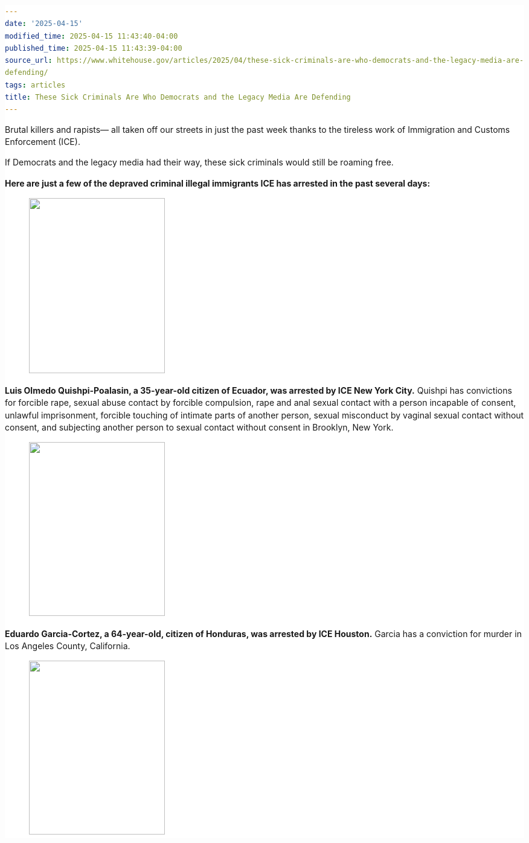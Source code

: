 ```yaml
---
date: '2025-04-15'
modified_time: 2025-04-15 11:43:40-04:00
published_time: 2025-04-15 11:43:39-04:00
source_url: https://www.whitehouse.gov/articles/2025/04/these-sick-criminals-are-who-democrats-and-the-legacy-media-are-defending/
tags: articles
title: These Sick Criminals Are Who Democrats and the Legacy Media Are Defending
---
```

 
Brutal killers and rapists— all taken off our streets in just the past
week thanks to the tireless work of Immigration and Customs Enforcement
(ICE).

If Democrats and the legacy media had their way, these sick criminals
would still be roaming free.

**Here are just a few of the depraved criminal illegal immigrants ICE
has arrested in the past several days:**

<figure>
<img
src="https://www.whitehouse.gov/wp-content/uploads/2025/04/Luis-Olmedo-QUISHPI-Poalasin.jpg"
style="width:225px" decoding="async" data-fetchpriority="high"
width="232" height="290" />
</figure>

**Luis Olmedo Quishpi-Poalasin, a 35-year-old citizen of Ecuador, was
arrested by ICE New York City.** Quishpi has convictions for forcible
rape, sexual abuse contact by forcible compulsion, rape and anal sexual
contact with a person incapable of consent, unlawful imprisonment,
forcible touching of intimate parts of another person, sexual misconduct
by vaginal sexual contact without consent, and subjecting another person
to sexual contact without consent in Brooklyn, New York.

<figure>
<img
src="https://www.whitehouse.gov/wp-content/uploads/2025/04/Eduardo-GARCIA-Cortez.jpg"
style="width:225px" decoding="async" width="230" height="288" />
</figure>

**Eduardo Garcia-Cortez, a 64-year-old, citizen of Honduras, was
arrested by ICE Houston.** Garcia has a conviction for murder in Los
Angeles County, California.

<figure>
<img
src="https://www.whitehouse.gov/wp-content/uploads/2025/04/Arcelio-BARRERA-Barrera.jpg"
style="width:225px" decoding="async" width="230" height="288" />
</figure>
